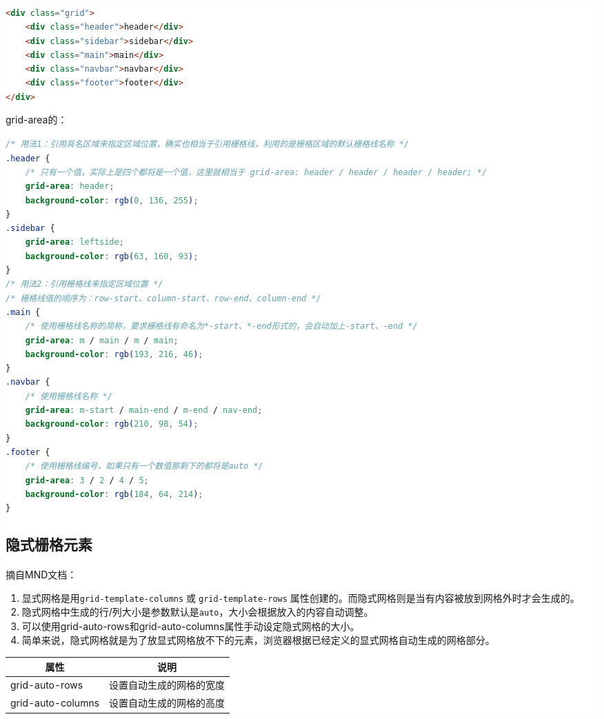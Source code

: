 ```html
<div class="grid">
    <div class="header">header</div>
    <div class="sidebar">sidebar</div>
    <div class="main">main</div>
    <div class="navbar">navbar</div>
    <div class="footer">footer</div>
</div>
```

grid-area的：

```css
/* 用法1：引用具名区域来指定区域位置，确实也相当于引用栅格线，利用的是栅格区域的默认栅格线名称 */
.header {
    /* 只有一个值，实际上是四个都将是一个值，这里就相当于 grid-area: header / header / header / header; */
    grid-area: header;
    background-color: rgb(0, 136, 255);
}
.sidebar {
    grid-area: leftside;
    background-color: rgb(63, 160, 93);
}
/* 用法2：引用栅格线来指定区域位置 */
/* 栅格线值的顺序为：row-start、column-start、row-end、column-end */
.main {
    /* 使用栅格线名称的简称，要求栅格线有命名为*-start、*-end形式的，会自动加上-start、-end */
    grid-area: m / main / m / main;
    background-color: rgb(193, 216, 46);
}
.navbar {
    /* 使用栅格线名称 */
    grid-area: m-start / main-end / m-end / nav-end;
    background-color: rgb(210, 98, 54);
}
.footer {
    /* 使用栅格线编号，如果只有一个数值那剩下的都将是auto */
    grid-area: 3 / 2 / 4 / 5;
    background-color: rgb(184, 64, 214);
}
```



## 隐式栅格元素

摘自MND文档：

1. 显式网格是用`grid-template-columns` 或 `grid-template-rows` 属性创建的。而隐式网格则是当有内容被放到网格外时才会生成的。
2. 隐式网格中生成的行/列大小是参数默认是`auto`，大小会根据放入的内容自动调整。
3. 可以使用grid-auto-rows和grid-auto-columns属性手动设定隐式网格的大小。
4. 简单来说，隐式网格就是为了放显式网格放不下的元素，浏览器根据已经定义的显式网格自动生成的网格部分。

| 属性              | 说明                     |
| ----------------- | ------------------------ |
| grid-auto-rows    | 设置自动生成的网格的宽度 |
| grid-auto-columns | 设置自动生成的网格的高度 |
